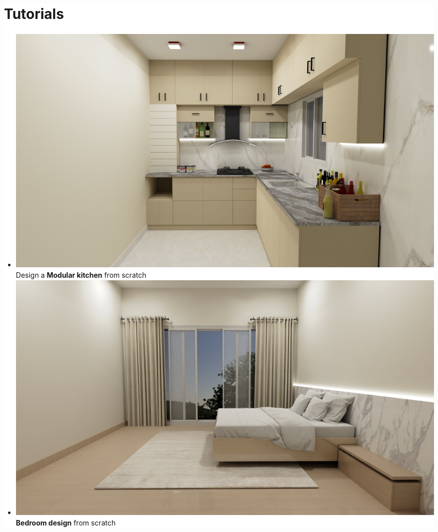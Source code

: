 # **Tutorials**

<div class="grid cards" markdown>

- <a href="kitchens"><img src="../assets/images/kitchens/kitchen-3.png" alt="modular kitchen" style="width:100%;"></a> Design a __Modular kitchen__ from scratch
- ![alt text](3d99123d65954e2633a1bb1b0aa74efa.png)__Bedroom design__ from scratch

</div>